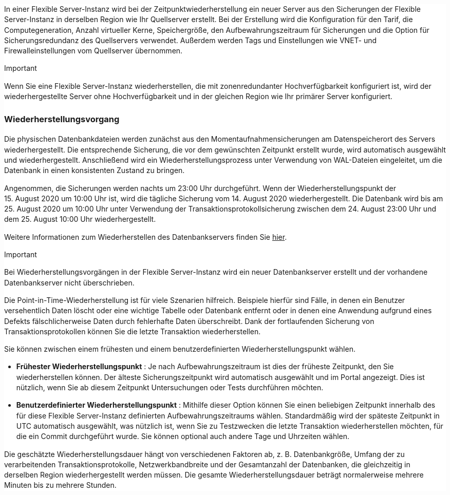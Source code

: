 In einer Flexible Server-Instanz wird bei der Zeitpunktwiederherstellung ein neuer Server aus den Sicherungen der Flexible Server-Instanz in derselben Region wie Ihr Quellserver erstellt. Bei der Erstellung wird die Konfiguration für den Tarif, die Computegeneration, Anzahl virtueller Kerne, Speichergröße, den Aufbewahrungszeitraum für Sicherungen und die Option für Sicherungsredundanz des Quellservers verwendet. Außerdem werden Tags und Einstellungen wie VNET- und Firewalleinstellungen vom Quellserver übernommen. 

 > [!IMPORTANT]
> Wenn Sie eine Flexible Server-Instanz wiederherstellen, die mit zonenredundanter Hochverfügbarkeit konfiguriert ist, wird der wiederhergestellte Server ohne Hochverfügbarkeit und in der gleichen Region wie Ihr primärer Server konfiguriert. 

 ### <a name="restore-process"></a>Wiederherstellungsvorgang

Die physischen Datenbankdateien werden zunächst aus den Momentaufnahmensicherungen am Datenspeicherort des Servers wiederhergestellt. Die entsprechende Sicherung, die vor dem gewünschten Zeitpunkt erstellt wurde, wird automatisch ausgewählt und wiederhergestellt. Anschließend wird ein Wiederherstellungsprozess unter Verwendung von WAL-Dateien eingeleitet, um die Datenbank in einen konsistenten Zustand zu bringen. 

 Angenommen, die Sicherungen werden nachts um 23:00 Uhr durchgeführt. Wenn der Wiederherstellungspunkt der 15. August 2020 um 10:00 Uhr ist, wird die tägliche Sicherung vom 14. August 2020 wiederhergestellt. Die Datenbank wird bis am 25. August 2020 um 10:00 Uhr unter Verwendung der Transaktionsprotokollsicherung zwischen dem 24. August 23:00 Uhr und dem 25. August 10:00 Uhr wiederhergestellt. 

 Weitere Informationen zum Wiederherstellen des Datenbankservers finden Sie [hier](./how-to-restore-server-portal.md).

> [!IMPORTANT]
> Bei Wiederherstellungsvorgängen in der Flexible Server-Instanz wird ein neuer Datenbankserver erstellt und der vorhandene Datenbankserver nicht überschrieben.

Die Point-in-Time-Wiederherstellung ist für viele Szenarien hilfreich. Beispiele hierfür sind Fälle, in denen ein Benutzer versehentlich Daten löscht oder eine wichtige Tabelle oder Datenbank entfernt oder in denen eine Anwendung aufgrund eines Defekts fälschlicherweise Daten durch fehlerhafte Daten überschreibt. Dank der fortlaufenden Sicherung von Transaktionsprotokollen können Sie die letzte Transaktion wiederherstellen.

Sie können zwischen einem frühesten und einem benutzerdefinierten Wiederherstellungspunkt wählen.

-   **Frühester Wiederherstellungspunkt** : Je nach Aufbewahrungszeitraum ist dies der früheste Zeitpunkt, den Sie wiederherstellen können. Der älteste Sicherungszeitpunkt wird automatisch ausgewählt und im Portal angezeigt. Dies ist nützlich, wenn Sie ab diesem Zeitpunkt Untersuchungen oder Tests durchführen möchten.

-   **Benutzerdefinierter Wiederherstellungspunkt** : Mithilfe dieser Option können Sie einen beliebigen Zeitpunkt innerhalb des für diese Flexible Server-Instanz definierten Aufbewahrungszeitraums wählen. Standardmäßig wird der späteste Zeitpunkt in UTC automatisch ausgewählt, was nützlich ist, wenn Sie zu Testzwecken die letzte Transaktion wiederherstellen möchten, für die ein Commit durchgeführt wurde. Sie können optional auch andere Tage und Uhrzeiten wählen. 

Die geschätzte Wiederherstellungsdauer hängt von verschiedenen Faktoren ab, z. B. Datenbankgröße, Umfang der zu verarbeitenden Transaktionsprotokolle, Netzwerkbandbreite und der Gesamtanzahl der Datenbanken, die gleichzeitig in derselben Region wiederhergestellt werden müssen. Die gesamte Wiederherstellungsdauer beträgt normalerweise mehrere Minuten bis zu mehrere Stunden.
